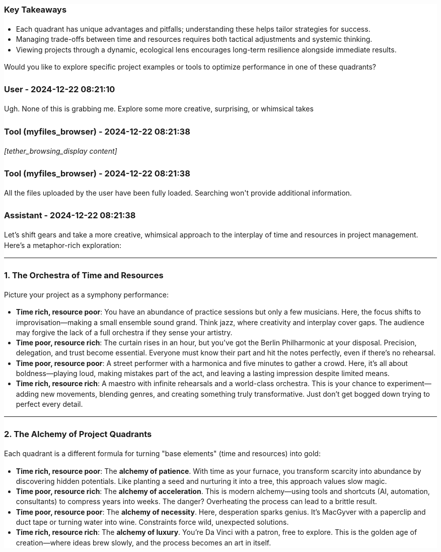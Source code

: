 ### Key Takeaways

- Each quadrant has unique advantages and pitfalls; understanding these helps tailor strategies for success.
- Managing trade-offs between time and resources requires both tactical adjustments and systemic thinking.
- Viewing projects through a dynamic, ecological lens encourages long-term resilience alongside immediate results.

Would you like to explore specific project examples or tools to optimize performance in one of these quadrants?

### User - 2024-12-22 08:21:10

Ugh. None of this is grabbing me. Explore some more creative, surprising, or whimsical takes 

### Tool (myfiles_browser) - 2024-12-22 08:21:38

*[tether_browsing_display content]*

### Tool (myfiles_browser) - 2024-12-22 08:21:38

All the files uploaded by the user have been fully loaded. Searching won't provide additional information.

### Assistant - 2024-12-22 08:21:38

Let’s shift gears and take a more creative, whimsical approach to the interplay of time and resources in project management. Here’s a metaphor-rich exploration:

---

### **1. The Orchestra of Time and Resources**  
Picture your project as a symphony performance:  
- **Time rich, resource poor**: You have an abundance of practice sessions but only a few musicians. Here, the focus shifts to improvisation—making a small ensemble sound grand. Think jazz, where creativity and interplay cover gaps. The audience may forgive the lack of a full orchestra if they sense your artistry.  
- **Time poor, resource rich**: The curtain rises in an hour, but you’ve got the Berlin Philharmonic at your disposal. Precision, delegation, and trust become essential. Everyone must know their part and hit the notes perfectly, even if there’s no rehearsal.  
- **Time poor, resource poor**: A street performer with a harmonica and five minutes to gather a crowd. Here, it’s all about boldness—playing loud, making mistakes part of the act, and leaving a lasting impression despite limited means.  
- **Time rich, resource rich**: A maestro with infinite rehearsals and a world-class orchestra. This is your chance to experiment—adding new movements, blending genres, and creating something truly transformative. Just don’t get bogged down trying to perfect every detail.

---

### **2. The Alchemy of Project Quadrants**  
Each quadrant is a different formula for turning "base elements" (time and resources) into gold:  
- **Time rich, resource poor**: The **alchemy of patience**. With time as your furnace, you transform scarcity into abundance by discovering hidden potentials. Like planting a seed and nurturing it into a tree, this approach values slow magic.  
- **Time poor, resource rich**: The **alchemy of acceleration**. This is modern alchemy—using tools and shortcuts (AI, automation, consultants) to compress years into weeks. The danger? Overheating the process can lead to a brittle result.  
- **Time poor, resource poor**: The **alchemy of necessity**. Here, desperation sparks genius. It’s MacGyver with a paperclip and duct tape or turning water into wine. Constraints force wild, unexpected solutions.  
- **Time rich, resource rich**: The **alchemy of luxury**. You’re Da Vinci with a patron, free to explore. This is the golden age of creation—where ideas brew slowly, and the process becomes an art in itself.
